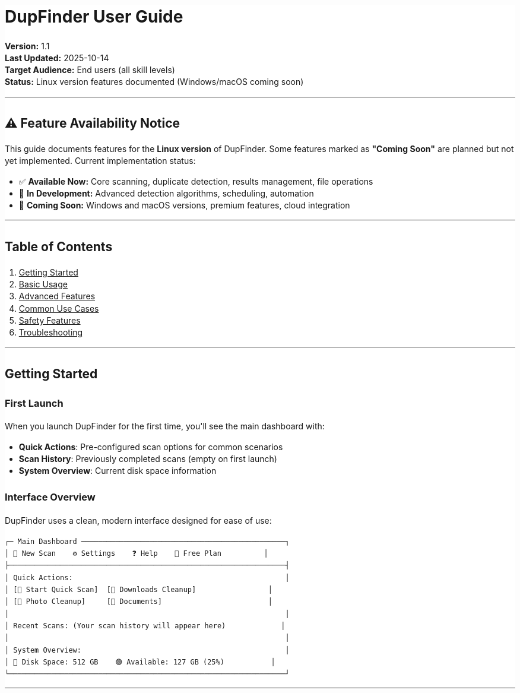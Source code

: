 # DupFinder User Guide

**Version:** 1.1  
**Last Updated:** 2025-10-14  
**Target Audience:** End users (all skill levels)  
**Status:** Linux version features documented (Windows/macOS coming soon)

---

## ⚠️ Feature Availability Notice

This guide documents features for the **Linux version** of DupFinder. Some features marked as **"Coming Soon"** are planned but not yet implemented. Current implementation status:

- ✅ **Available Now:** Core scanning, duplicate detection, results management, file operations
- 🔄 **In Development:** Advanced detection algorithms, scheduling, automation
- 📅 **Coming Soon:** Windows and macOS versions, premium features, cloud integration

---

## Table of Contents

1. [Getting Started](#getting-started)
2. [Basic Usage](#basic-usage)
3. [Advanced Features](#advanced-features)
4. [Common Use Cases](#common-use-cases)
5. [Safety Features](#safety-features)
6. [Troubleshooting](#troubleshooting)

---

## Getting Started

### First Launch

When you launch DupFinder for the first time, you'll see the main dashboard with:

- **Quick Actions**: Pre-configured scan options for common scenarios
- **Scan History**: Previously completed scans (empty on first launch)
- **System Overview**: Current disk space information

### Interface Overview

DupFinder uses a clean, modern interface designed for ease of use:

```
┌─ Main Dashboard ────────────────────────────────────────────────┐
│ 📁 New Scan    ⚙️ Settings    ❓ Help    👤 Free Plan          │
├─────────────────────────────────────────────────────────────────┤
│ Quick Actions:                                                  │
│ [🚀 Start Quick Scan]  [📂 Downloads Cleanup]                 │
│ [📸 Photo Cleanup]     [📄 Documents]                         │
│                                                                 │
│ Recent Scans: (Your scan history will appear here)             │
│                                                                 │
│ System Overview:                                                │
│ 💾 Disk Space: 512 GB    🟢 Available: 127 GB (25%)           │
└─────────────────────────────────────────────────────────────────┘
```

---